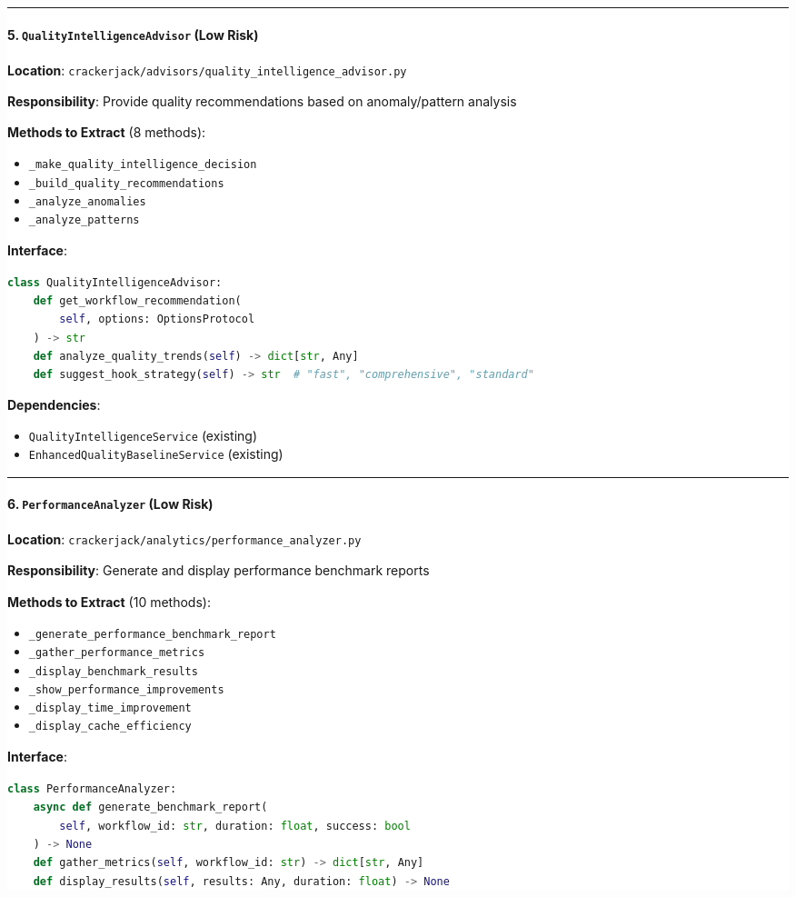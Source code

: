 ______________________________________________________________________

#### 5. `QualityIntelligenceAdvisor` (Low Risk)

**Location**: `crackerjack/advisors/quality_intelligence_advisor.py`

**Responsibility**: Provide quality recommendations based on anomaly/pattern analysis

**Methods to Extract** (8 methods):

- `_make_quality_intelligence_decision`
- `_build_quality_recommendations`
- `_analyze_anomalies`
- `_analyze_patterns`

**Interface**:

```python
class QualityIntelligenceAdvisor:
    def get_workflow_recommendation(
        self, options: OptionsProtocol
    ) -> str
    def analyze_quality_trends(self) -> dict[str, Any]
    def suggest_hook_strategy(self) -> str  # "fast", "comprehensive", "standard"
```

**Dependencies**:

- `QualityIntelligenceService` (existing)
- `EnhancedQualityBaselineService` (existing)

______________________________________________________________________

#### 6. `PerformanceAnalyzer` (Low Risk)

**Location**: `crackerjack/analytics/performance_analyzer.py`

**Responsibility**: Generate and display performance benchmark reports

**Methods to Extract** (10 methods):

- `_generate_performance_benchmark_report`
- `_gather_performance_metrics`
- `_display_benchmark_results`
- `_show_performance_improvements`
- `_display_time_improvement`
- `_display_cache_efficiency`

**Interface**:

```python
class PerformanceAnalyzer:
    async def generate_benchmark_report(
        self, workflow_id: str, duration: float, success: bool
    ) -> None
    def gather_metrics(self, workflow_id: str) -> dict[str, Any]
    def display_results(self, results: Any, duration: float) -> None
```
